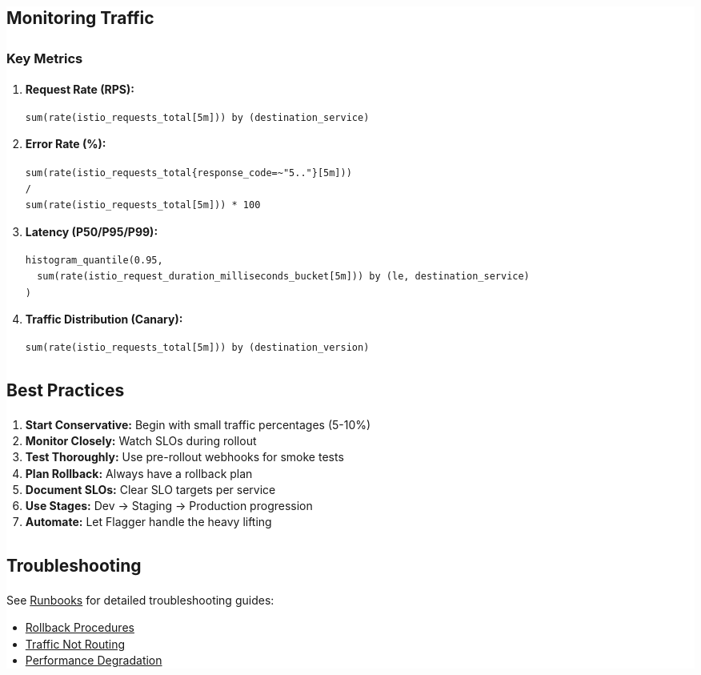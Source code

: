 ## Monitoring Traffic

### Key Metrics

1. **Request Rate (RPS):**
   ```promql
   sum(rate(istio_requests_total[5m])) by (destination_service)
   ```

2. **Error Rate (%):**
   ```promql
   sum(rate(istio_requests_total{response_code=~"5.."}[5m])) 
   / 
   sum(rate(istio_requests_total[5m])) * 100
   ```

3. **Latency (P50/P95/P99):**
   ```promql
   histogram_quantile(0.95, 
     sum(rate(istio_request_duration_milliseconds_bucket[5m])) by (le, destination_service)
   )
   ```

4. **Traffic Distribution (Canary):**
   ```promql
   sum(rate(istio_requests_total[5m])) by (destination_version)
   ```

## Best Practices

1. **Start Conservative:** Begin with small traffic percentages (5-10%)
2. **Monitor Closely:** Watch SLOs during rollout
3. **Test Thoroughly:** Use pre-rollout webhooks for smoke tests
4. **Plan Rollback:** Always have a rollback plan
5. **Document SLOs:** Clear SLO targets per service
6. **Use Stages:** Dev → Staging → Production progression
7. **Automate:** Let Flagger handle the heavy lifting

## Troubleshooting

See [Runbooks](./runbooks/) for detailed troubleshooting guides:
- [Rollback Procedures](./runbooks/rollback.md)
- [Traffic Not Routing](./runbooks/traffic-issues.md)
- [Performance Degradation](./runbooks/performance-issues.md)
